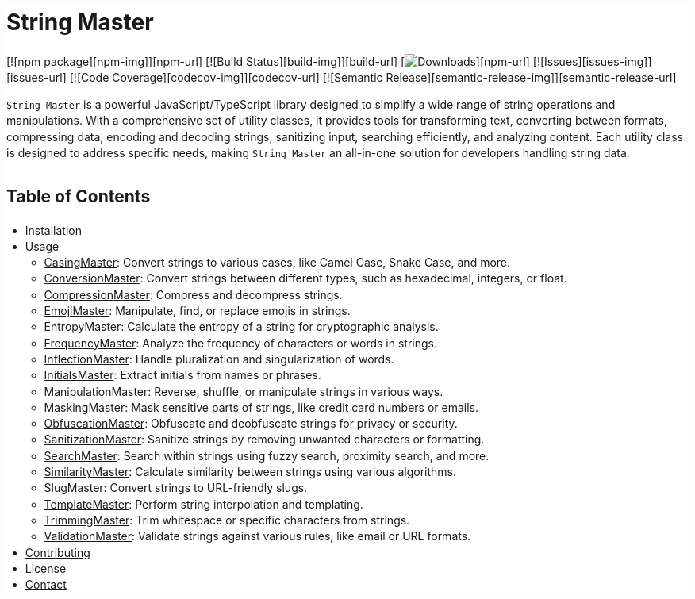 # String Master

[![npm package][npm-img]][npm-url]
[![Build Status][build-img]][build-url]
[![Downloads][download-img]][npm-url]
[![Issues][issues-img]][issues-url]
[![Code Coverage][codecov-img]][codecov-url]
[![Semantic Release][semantic-release-img]][semantic-release-url]

`String Master` is a powerful JavaScript/TypeScript library designed to simplify a wide range of string operations and manipulations. With a comprehensive set of utility classes, it provides tools for transforming text, converting between formats, compressing data, encoding and decoding strings, sanitizing input, searching efficiently, and analyzing content. Each utility class is designed to address specific needs, making `String Master` an all-in-one solution for developers handling string data.

## Table of Contents

- [Installation](#1-installation)
- [Usage](#2-usage)
  - [CasingMaster](#1-CasingMaster): Convert strings to various cases, like Camel Case, Snake Case, and more.
  - [ConversionMaster](#2-ConversionMaster): Convert strings between different types, such as hexadecimal, integers, or float.
  - [CompressionMaster](#3-compressionmaster): Compress and decompress strings.
  - [EmojiMaster](#4-emojimaster): Manipulate, find, or replace emojis in strings.
  - [EntropyMaster](#5-entropymaster): Calculate the entropy of a string for cryptographic analysis.
  - [FrequencyMaster](#6-frequencymaster): Analyze the frequency of characters or words in strings.
  - [InflectionMaster](#7-inflectionmaster): Handle pluralization and singularization of words.
  - [InitialsMaster](#8-initialsmaster): Extract initials from names or phrases.
  - [ManipulationMaster](#9-ManipulationMaster): Reverse, shuffle, or manipulate strings in various ways.
  - [MaskingMaster](#10-maskingmaster): Mask sensitive parts of strings, like credit card numbers or emails.
  - [ObfuscationMaster](#11-obfuscationmaster): Obfuscate and deobfuscate strings for privacy or security.
  - [SanitizationMaster](#12-SanitizationMaster): Sanitize strings by removing unwanted characters or formatting.
  - [SearchMaster](#13-searchmaster): Search within strings using fuzzy search, proximity search, and more.
  - [SimilarityMaster](#14-similaritymaster): Calculate similarity between strings using various algorithms.
  - [SlugMaster](#15-slugmaster): Convert strings to URL-friendly slugs.
  - [TemplateMaster](#16-templatemaster): Perform string interpolation and templating.
  - [TrimmingMaster](#17-TrimmingMaster): Trim whitespace or specific characters from strings.
  - [ValidationMaster](#18-validationmaster): Validate strings against various rules, like email or URL formats.
- [Contributing](#3-contributing)
- [License](#4-license)
- [Contact](#5-contact)


[download-img]: https://badgen.net/npm/dt/string-master